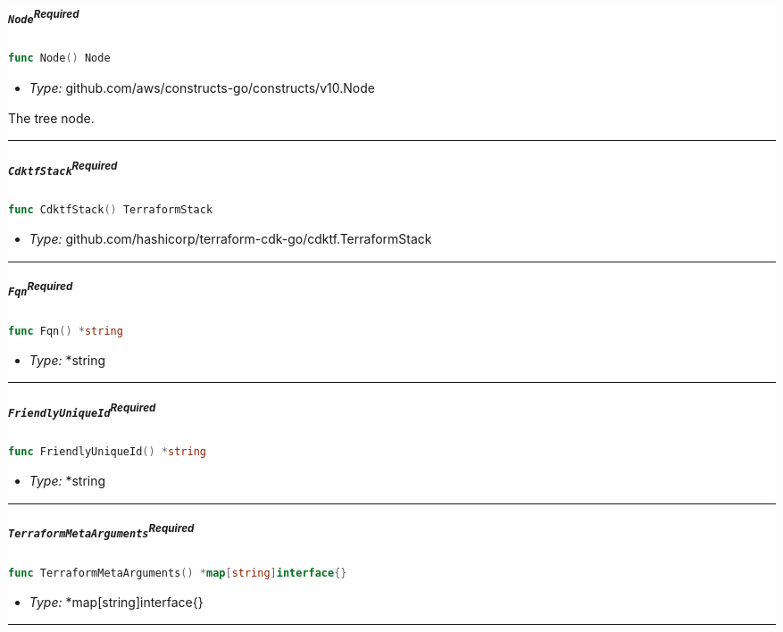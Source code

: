 
##### `Node`<sup>Required</sup> <a name="Node" id="@cdktf/provider-vsphere.resourcePool.ResourcePool.property.node"></a>

```go
func Node() Node
```

- *Type:* github.com/aws/constructs-go/constructs/v10.Node

The tree node.

---

##### `CdktfStack`<sup>Required</sup> <a name="CdktfStack" id="@cdktf/provider-vsphere.resourcePool.ResourcePool.property.cdktfStack"></a>

```go
func CdktfStack() TerraformStack
```

- *Type:* github.com/hashicorp/terraform-cdk-go/cdktf.TerraformStack

---

##### `Fqn`<sup>Required</sup> <a name="Fqn" id="@cdktf/provider-vsphere.resourcePool.ResourcePool.property.fqn"></a>

```go
func Fqn() *string
```

- *Type:* *string

---

##### `FriendlyUniqueId`<sup>Required</sup> <a name="FriendlyUniqueId" id="@cdktf/provider-vsphere.resourcePool.ResourcePool.property.friendlyUniqueId"></a>

```go
func FriendlyUniqueId() *string
```

- *Type:* *string

---

##### `TerraformMetaArguments`<sup>Required</sup> <a name="TerraformMetaArguments" id="@cdktf/provider-vsphere.resourcePool.ResourcePool.property.terraformMetaArguments"></a>

```go
func TerraformMetaArguments() *map[string]interface{}
```

- *Type:* *map[string]interface{}

---